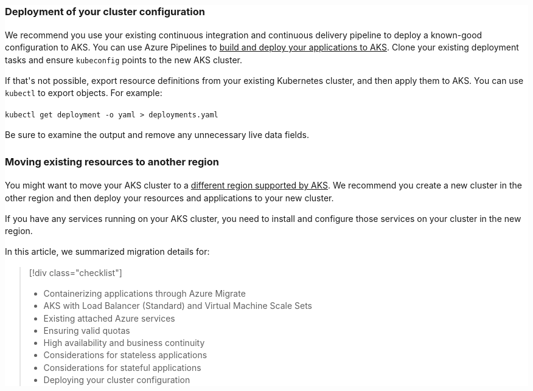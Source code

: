 ### Deployment of your cluster configuration

We recommend you use your existing continuous integration and continuous delivery pipeline to deploy a known-good configuration to AKS. You can use Azure Pipelines to [build and deploy your applications to AKS](/azure/devops/pipelines/ecosystems/kubernetes/aks-template). Clone your existing deployment tasks and ensure `kubeconfig` points to the new AKS cluster.

If that's not possible, export resource definitions from your existing Kubernetes cluster, and then apply them to AKS. You can use `kubectl` to export objects. For example:

```console
kubectl get deployment -o yaml > deployments.yaml
```

Be sure to examine the output and remove any unnecessary live data fields.

### Moving existing resources to another region

You might want to move your AKS cluster to a [different region supported by AKS][region-availability]. We recommend you create a new cluster in the other region and then deploy your resources and applications to your new cluster.

If you have any services running on your AKS cluster, you need to install and configure those services on your cluster in the new region.

In this article, we summarized migration details for:

> [!div class="checklist"]
>
> * Containerizing applications through Azure Migrate
> * AKS with Load Balancer (Standard) and Virtual Machine Scale Sets
> * Existing attached Azure services
> * Ensuring valid quotas
> * High availability and business continuity
> * Considerations for stateless applications
> * Considerations for stateful applications
> * Deploying your cluster configuration


[region-availability]: https://azure.microsoft.com/global-infrastructure/services/?products=kubernetes-service
[az-group-create]: /cli/azure/group#az_group_create
[az-aks-create]: /cli/azure/aks#az_aks_create

